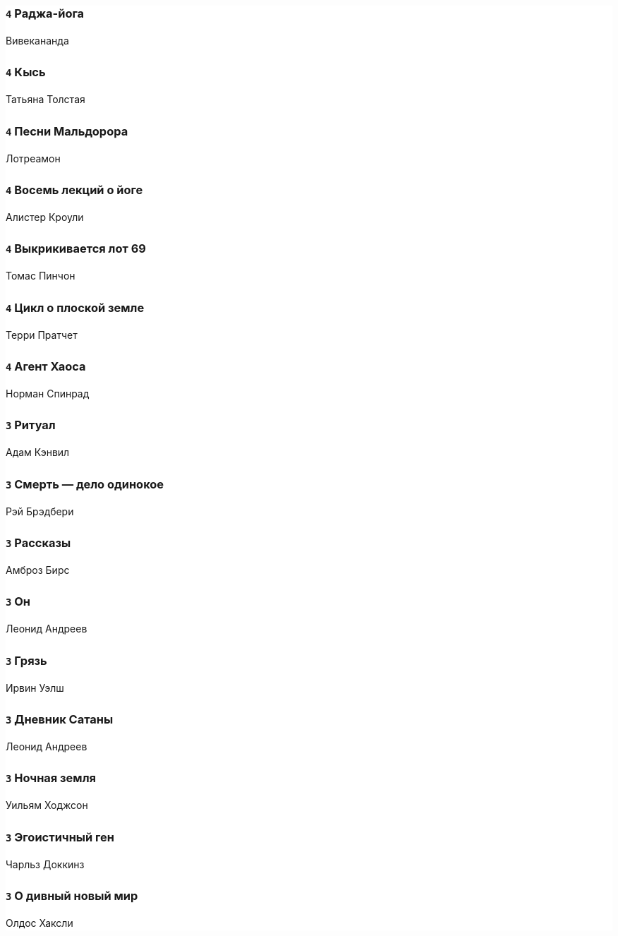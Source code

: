 ### `4` Раджа-йога
Вивекананда

### `4` Кысь
Татьяна Толстая

### `4` Песни Мальдорора
Лотреамон

### `4` Восемь лекций о йоге
Алистер Кроули

### `4` Выкрикивается лот 69
Томас Пинчон

### `4` Цикл о плоской земле
Терри Пратчет

### `4` Агент Хаоса
Норман Спинрад

### `3` Ритуал
Адам Кэнвил

### `3` Смерть — дело одинокое
Рэй Брэдбери

### `3` Рассказы
Амброз Бирс

### `3` Он
Леонид Андреев

### `3` Грязь
Ирвин Уэлш

### `3` Дневник Сатаны
Леонид Андреев

### `3` Ночная земля
Уильям Ходжсон

### `3` Эгоистичный ген
Чарльз Доккинз

### `3` О дивный новый мир
Олдос Хаксли
